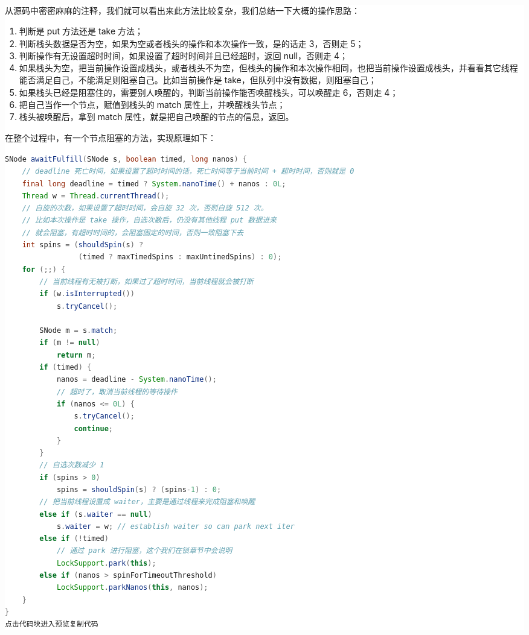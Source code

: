 从源码中密密麻麻的注释，我们就可以看出来此方法比较复杂，我们总结一下大概的操作思路：

1. 判断是 put 方法还是 take 方法；
2. 判断栈头数据是否为空，如果为空或者栈头的操作和本次操作一致，是的话走 3，否则走 5；
3. 判断操作有无设置超时时间，如果设置了超时时间并且已经超时，返回 null，否则走 4；
4. 如果栈头为空，把当前操作设置成栈头，或者栈头不为空，但栈头的操作和本次操作相同，也把当前操作设置成栈头，并看看其它线程能否满足自己，不能满足则阻塞自己。比如当前操作是 take，但队列中没有数据，则阻塞自己；
5. 如果栈头已经是阻塞住的，需要别人唤醒的，判断当前操作能否唤醒栈头，可以唤醒走 6，否则走 4；
6. 把自己当作一个节点，赋值到栈头的 match 属性上，并唤醒栈头节点；
7. 栈头被唤醒后，拿到 match 属性，就是把自己唤醒的节点的信息，返回。

在整个过程中，有一个节点阻塞的方法，实现原理如下：

```java
SNode awaitFulfill(SNode s, boolean timed, long nanos) {
    // deadline 死亡时间，如果设置了超时时间的话，死亡时间等于当前时间 + 超时时间，否则就是 0
    final long deadline = timed ? System.nanoTime() + nanos : 0L;
    Thread w = Thread.currentThread();
    // 自旋的次数，如果设置了超时时间，会自旋 32 次，否则自旋 512 次。
    // 比如本次操作是 take 操作，自选次数后，仍没有其他线程 put 数据进来
    // 就会阻塞，有超时时间的，会阻塞固定的时间，否则一致阻塞下去
    int spins = (shouldSpin(s) ?
                 (timed ? maxTimedSpins : maxUntimedSpins) : 0);
    for (;;) {
        // 当前线程有无被打断，如果过了超时时间，当前线程就会被打断
        if (w.isInterrupted())
            s.tryCancel();

        SNode m = s.match;
        if (m != null)
            return m;
        if (timed) {
            nanos = deadline - System.nanoTime();
            // 超时了，取消当前线程的等待操作
            if (nanos <= 0L) {
                s.tryCancel();
                continue;
            }
        }
        // 自选次数减少 1
        if (spins > 0)
            spins = shouldSpin(s) ? (spins-1) : 0;
        // 把当前线程设置成 waiter，主要是通过线程来完成阻塞和唤醒
        else if (s.waiter == null)
            s.waiter = w; // establish waiter so can park next iter
        else if (!timed)
            // 通过 park 进行阻塞，这个我们在锁章节中会说明
            LockSupport.park(this);
        else if (nanos > spinForTimeoutThreshold)
            LockSupport.parkNanos(this, nanos);
    }
}
点击代码块进入预览复制代码
```
